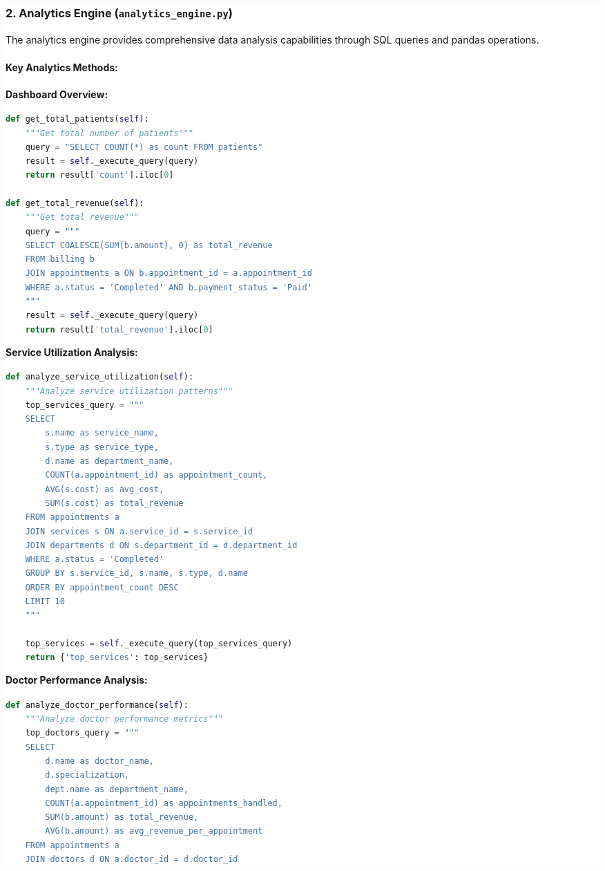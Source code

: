 ### 2. Analytics Engine (`analytics_engine.py`)

The analytics engine provides comprehensive data analysis capabilities through SQL queries and pandas operations.

#### Key Analytics Methods:

**Dashboard Overview:**
```python
def get_total_patients(self):
    """Get total number of patients"""
    query = "SELECT COUNT(*) as count FROM patients"
    result = self._execute_query(query)
    return result['count'].iloc[0]

def get_total_revenue(self):
    """Get total revenue"""
    query = """
    SELECT COALESCE(SUM(b.amount), 0) as total_revenue
    FROM billing b
    JOIN appointments a ON b.appointment_id = a.appointment_id
    WHERE a.status = 'Completed' AND b.payment_status = 'Paid'
    """
    result = self._execute_query(query)
    return result['total_revenue'].iloc[0]
```

**Service Utilization Analysis:**
```python
def analyze_service_utilization(self):
    """Analyze service utilization patterns"""
    top_services_query = """
    SELECT 
        s.name as service_name,
        s.type as service_type,
        d.name as department_name,
        COUNT(a.appointment_id) as appointment_count,
        AVG(s.cost) as avg_cost,
        SUM(s.cost) as total_revenue
    FROM appointments a
    JOIN services s ON a.service_id = s.service_id
    JOIN departments d ON s.department_id = d.department_id
    WHERE a.status = 'Completed'
    GROUP BY s.service_id, s.name, s.type, d.name
    ORDER BY appointment_count DESC
    LIMIT 10
    """
    
    top_services = self._execute_query(top_services_query)
    return {'top_services': top_services}
```

**Doctor Performance Analysis:**
```python
def analyze_doctor_performance(self):
    """Analyze doctor performance metrics"""
    top_doctors_query = """
    SELECT 
        d.name as doctor_name,
        d.specialization,
        dept.name as department_name,
        COUNT(a.appointment_id) as appointments_handled,
        SUM(b.amount) as total_revenue,
        AVG(b.amount) as avg_revenue_per_appointment
    FROM appointments a
    JOIN doctors d ON a.doctor_id = d.doctor_id
```